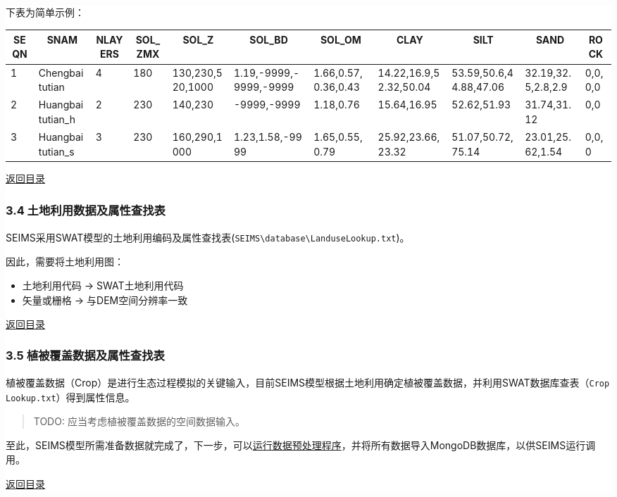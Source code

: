 下表为简单示例：

|SEQN|SNAM|NLAYERS|SOL_ZMX|SOL_Z|SOL_BD|SOL_OM|CLAY|SILT|SAND|ROCK|
|----|----|----|----|----|----|----|----|----|----|----|
|1|Chengbaitutian|4|180|130,230,520,1000|1.19,-9999,-9999,-9999|1.66,0.57,0.36,0.43|14.22,16.9,52.32,50.04|53.59,50.6,44.88,47.06|32.19,32.5,2.8,2.9|0,0,0,0|
|2|Huangbaitutian_h|2|230|140,230|-9999,-9999|1.18,0.76|15.64,16.95|52.62,51.93|31.74,31.12|0,0|
|3|Huangbaitutian_s|3|230|160,290,1000|1.23,1.58,-9999|1.65,0.55,0.79|25.92,23.66,23.32|51.07,50.72,75.14|23.01,25.62,1.54|0,0,0|

[返回目录](#目录)

### 3.4 土地利用数据及属性查找表

SEIMS采用SWAT模型的土地利用编码及属性查找表(`SEIMS\database\LanduseLookup.txt`)。

因此，需要将土地利用图：
+ 土地利用代码 -> SWAT土地利用代码
+ 矢量或栅格 -> 与DEM空间分辨率一致

[返回目录](#目录)

### 3.5 植被覆盖数据及属性查找表

植被覆盖数据（Crop）是进行生态过程模拟的关键输入，目前SEIMS模型根据土地利用确定植被覆盖数据，并利用SWAT数据库查表（`CropLookup.txt`）得到属性信息。

> TODO: 应当考虑植被覆盖数据的空间数据输入。


至此，SEIMS模型所需准备数据就完成了，下一步，可以[运行数据预处理程序](Data-preprocess)，并将所有数据导入MongoDB数据库，以供SEIMS运行调用。

[返回目录](#目录)